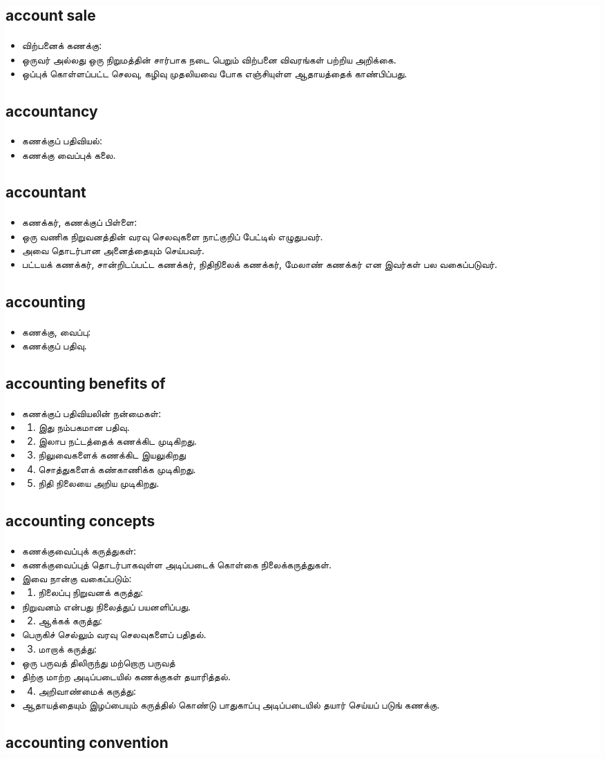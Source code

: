 ## account sale

- விற்பனைக் கணக்கு:
-  ஒருவர் அல்லது ஒரு நிறுமத்தின் சார்பாக நடை பெறும் விற்பனை விவரங்கள் பற்றிய அறிக்கை.
-  ஒப்புக் கொள்ளப்பட்ட செலவு, கழிவு முதலியவை போக எஞ்சியுள்ள ஆதாயத்தைக் காண்பிப்பது.

## accountancy

- கணக்குப் பதிவியல்:
-  கணக்கு வைப்புக் கலை.

## accountant

- கணக்கர், கணக்குப் பிள்ளை:
-  ஒரு வணிக நிறுவனத்தின் வரவு செலவுகளை நாட்குறிப் பேட்டில் எழுதுபவர்.
-  அவை தொடர்பான அனைத்தையும் செய்பவர்.
-  பட்டயக் கணக்கர், சான்றிடப்பட்ட கணக்கர், நிதிநிலைக் கணக்கர், மேலாண் கணக்கர் என இவர்கள் பல வகைப்படுவர்.

## accounting

- கணக்கு, வைப்பு:
-  கணக்குப் பதிவு.

## accounting  benefits of

- கணக்குப் பதிவியலின் நன்மைகள்:
- 1) இது நம்பகமான பதிவு.
- 2) இலாப நட்டத்தைக் கணக்கிட முடிகிறது.
- 3) நிலுவைகளைக் கணக்கிட இயலுகிறது
- 4) சொத்துகளைக் கண்காணிக்க முடிகிறது.
- 5) நிதி நிலையை அறிய முடிகிறது.

## accounting concepts

-  கணக்குவைப்புக் கருத்துகள்:
-  கணக்குவைப்புத் தொடர்பாகவுள்ள அடிப்படைக் கொள்கை நிலைக்கருத்துகள்.
-  இவை நான்கு வகைப்படும்:
- 1) நிலைப்பு நிறுவனக் கருத்து:
-  நிறுவனம் என்பது நிலைத்துப் பயனளிப்பது.
- 2) ஆக்கக் கருத்து:
-  பெருகிச் செல்லும் வரவு செலவுகளைப் பதிதல்.
- 3) மாறாக் கருத்து:
-  ஒரு பருவத் திலிருந்து மற்றொரு பருவத்
- திற்கு மாற்ற அடிப்படையில் கணக்குகள் தயாரித்தல்.
- 4) அறிவாண்மைக் கருத்து:
-  ஆதாயத்தையும் இழப்பையும் கருத்தில் கொண்டு பாதுகாப்பு அடிப்படையில் தயார் செய்யப் படுங் கணக்கு.

## accounting convention
